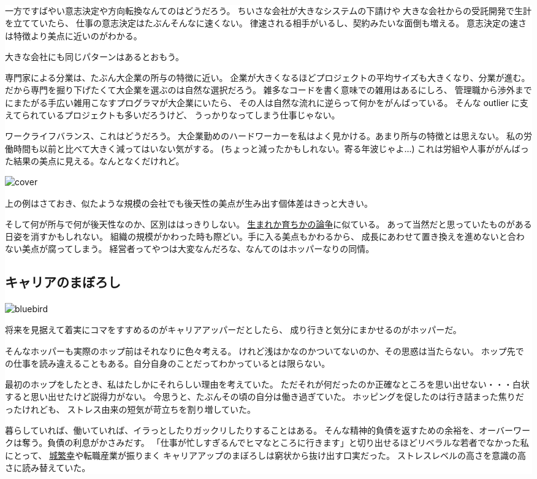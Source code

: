 一方ですばやい意志決定や方向転換なんてのはどうだろう。
ちいさな会社が大きなシステムの下請けや
大きな会社からの受託開発で生計を立てていたら、
仕事の意志決定はたぶんそんなに速くない。
律速される相手がいるし、契約みたいな面倒も増える。
意志決定の速さは特徴より美点に近いのがわかる。

大きな会社にも同じパターンはあるとおもう。

専門家による分業は、たぶん大企業の所与の特徴に近い。
企業が大きくなるほどプロジェクトの平均サイズも大きくなり、分業が進む。
だから専門を掘り下げたくて大企業を選ぶのは自然な選択だろう。
雑多なコードを書く意味での雑用はあるにしろ、
管理職から渉外までにまたがる手広い雑用こなすプログラマが大企業にいたら、
その人は自然な流れに逆らって何かをがんばっている。
そんな outlier に支えてられているプロジェクトも多いだろうけど、
うっかりなってしまう仕事じゃない。

ワークライフバランス、これはどうだろう。
大企業勤めのハードワーカーを私はよく見かける。あまり所与の特徴とは思えない。
私の労働時間も以前と比べて大きく減ってはいない気がする。
(ちょっと減ったかもしれない。寄る年波じゃよ...)
これは労組や人事ががんばった結果の美点に見える。なんとなくだけれど。

![cover](http://ecx.images-amazon.com/images/P/4140910100.01._SCLZZZZZZZ_.jpg)

上の例はさておき、似たような規模の会社でも後天性の美点が生み出す個体差はきっと大きい。

そして何が所与で何が後天性なのか、区別ははっきりしない。
[生まれか育ちかの論争](http://www.amazon.co.jp/dp/4140910100/)に似ている。
あって当然だと思っていたものがある日姿を消すかもしれない。
組織の規模がかわった時も際どい。手に入る美点もかわるから、
成長にあわせて置き換えを進めないと合わない美点が腐ってしまう。
経営者ってやつは大変なんだろな、なんてのはホッパーなりの同情。

キャリアのまぼろし
---------------------

![bluebird](http://farm1.staticflickr.com/173/464784890_6e989e9741_z.jpg?zz=1)

将来を見据えて着実にコマをすすめるのがキャリアアッパーだとしたら、
成り行きと気分にまかせるのがホッパーだ。

そんなホッパーも実際のホップ前はそれなりに色々考える。
けれど浅はかなのかついてないのか、その思惑は当たらない。
ホップ先での仕事を読み違えることもある。自分自身のことだってわかっているとは限らない。

最初のホップをしたとき、私はたしかにそれらしい理由を考えていた。
ただそれが何だったのか正確なところを思い出せない・・・白状すると思い出せたけど説得力がない。
今思うと、たぶんその頃の自分は働き過ぎていた。
ホッピングを促したのは行き詰まった焦りだったけれども、
ストレス由来の短気が苛立ちを割り増していた。

暮らしていれば、働いていれば、イラっとしたりガックリしたりすることはある。
そんな精神的負債を返すための余裕を、オーバーワークは奪う。負債の利息がかさみだす。
「仕事が忙しすぎるんでヒマなところに行きます」と切り出せるほどリベラルな若者でなかった私にとって、
[城繁幸](http://www.amazon.co.jp/%E5%9F%8E-%E7%B9%81%E5%B9%B8/e/B004LULZWC/)や転職産業が振りまく
キャリアアップのまぼろしは窮状から抜け出す口実だった。
ストレスレベルの高さを意識の高さに読み替えていた。
